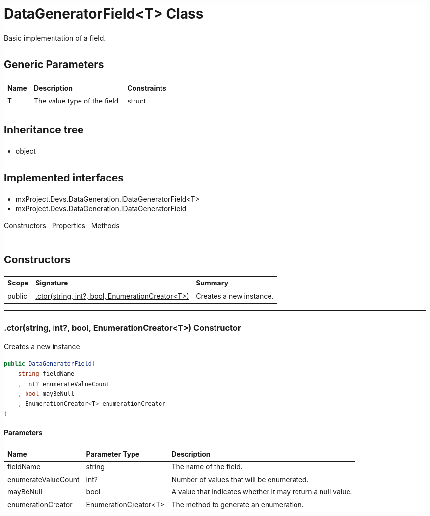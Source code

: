 ﻿


# DataGeneratorField&lt;T&gt; Class



Basic implementation of a field.





## Generic Parameters
|Name|Description|Constraints|
|:--|:--|:--|
| T | The value type of the field. | struct |

## Inheritance tree
* object
## Implemented interfaces
* mxProject.Devs.DataGeneration.IDataGeneratorField&lt;T&gt;
* [mxProject.Devs.DataGeneration.IDataGeneratorField](../mxProject.Devs.DataGeneration/IDataGeneratorField.md)

[Constructors](#Constructors)&nbsp;&nbsp;
[Properties](#Properties)&nbsp;&nbsp;
[Methods](#Methods)&nbsp;&nbsp;

---
## Constructors
|Scope|Signature|Summary|
|:--|:--|:--|
| public | [.ctor(string, int?, bool, EnumerationCreator&lt;T&gt;)](#ctorstring-int-bool-enumerationcreatort-constructor) | Creates a new instance. |
---
### .ctor(string, int?, bool, EnumerationCreator&lt;T&gt;) Constructor

Creates a new instance.
```c#
public DataGeneratorField(
	string fieldName
	, int? enumerateValueCount
	, bool mayBeNull
	, EnumerationCreator<T> enumerationCreator
)
```
#### Parameters
|Name|Parameter Type|Description|
|:--|:--|:--|
| fieldName | string | The name of the field. |
| enumerateValueCount | int? | Number of values that will be enumerated. |
| mayBeNull | bool | A value that indicates whether it may return a null value. |
| enumerationCreator | EnumerationCreator&lt;T&gt; | The method to generate an enumeration. |
